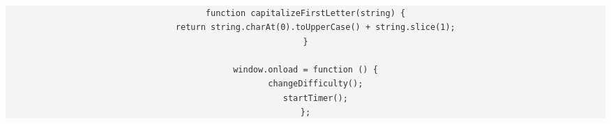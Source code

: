     function capitalizeFirstLetter(string) {
        return string.charAt(0).toUpperCase() + string.slice(1);
    }

    window.onload = function () {
        changeDifficulty();
        startTimer();
    };
</script>

</body>
</html><!DOCTYPE html>
<html lang="en">
<head>
    <meta charset="UTF-8">
    <meta name="viewport" content="width=device-width, initial-scale=1.0">
    <title>Word Puzzle Game</title>
    <style>
        body {
            font-family: Arial, sans-serif;
            text-align: center;
            margin-top: 50px;
            background-color: #f4f4f4;
            color: #333;
        }

        #word-container {
            margin-top: 20px;
            font-size: 1.5em;
        }

        #user-input {
            margin-top: 10px;
            padding: 8px;
            font-size: 1em;
        }

        #attempts {
            margin-top: 10px;
            color: #777;
            font-size: 1.2em;
        }

        #result-message {
            margin-top: 20px;
            font-weight: bold;
            font-size: 1.2em;
        }

        button {
            padding: 10px;
            margin-top: 15px;
            cursor: pointer;
            background-color: #4caf50;
            color: white;
            border: none;
            border-radius: 5px;
        }
